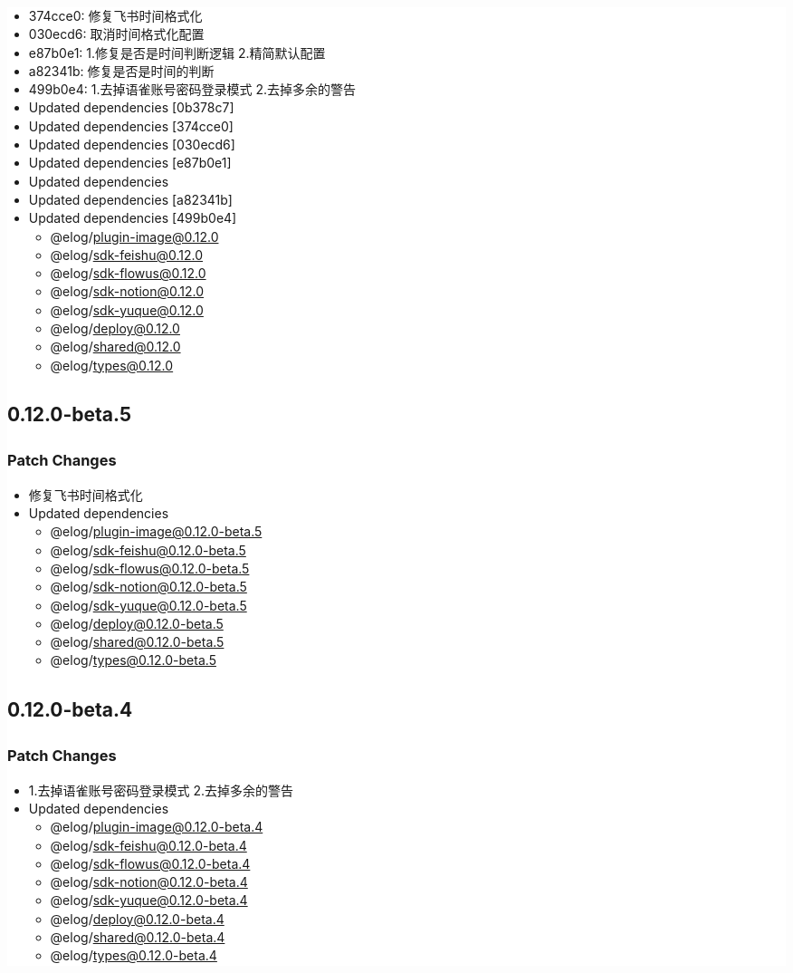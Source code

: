 - 374cce0: 修复飞书时间格式化
- 030ecd6: 取消时间格式化配置
- e87b0e1: 1.修复是否是时间判断逻辑 2.精简默认配置
- a82341b: 修复是否是时间的判断
- 499b0e4: 1.去掉语雀账号密码登录模式 2.去掉多余的警告
- Updated dependencies [0b378c7]
- Updated dependencies [374cce0]
- Updated dependencies [030ecd6]
- Updated dependencies [e87b0e1]
- Updated dependencies
- Updated dependencies [a82341b]
- Updated dependencies [499b0e4]
  - @elog/plugin-image@0.12.0
  - @elog/sdk-feishu@0.12.0
  - @elog/sdk-flowus@0.12.0
  - @elog/sdk-notion@0.12.0
  - @elog/sdk-yuque@0.12.0
  - @elog/deploy@0.12.0
  - @elog/shared@0.12.0
  - @elog/types@0.12.0

## 0.12.0-beta.5

### Patch Changes

- 修复飞书时间格式化
- Updated dependencies
  - @elog/plugin-image@0.12.0-beta.5
  - @elog/sdk-feishu@0.12.0-beta.5
  - @elog/sdk-flowus@0.12.0-beta.5
  - @elog/sdk-notion@0.12.0-beta.5
  - @elog/sdk-yuque@0.12.0-beta.5
  - @elog/deploy@0.12.0-beta.5
  - @elog/shared@0.12.0-beta.5
  - @elog/types@0.12.0-beta.5

## 0.12.0-beta.4

### Patch Changes

- 1.去掉语雀账号密码登录模式 2.去掉多余的警告
- Updated dependencies
  - @elog/plugin-image@0.12.0-beta.4
  - @elog/sdk-feishu@0.12.0-beta.4
  - @elog/sdk-flowus@0.12.0-beta.4
  - @elog/sdk-notion@0.12.0-beta.4
  - @elog/sdk-yuque@0.12.0-beta.4
  - @elog/deploy@0.12.0-beta.4
  - @elog/shared@0.12.0-beta.4
  - @elog/types@0.12.0-beta.4
